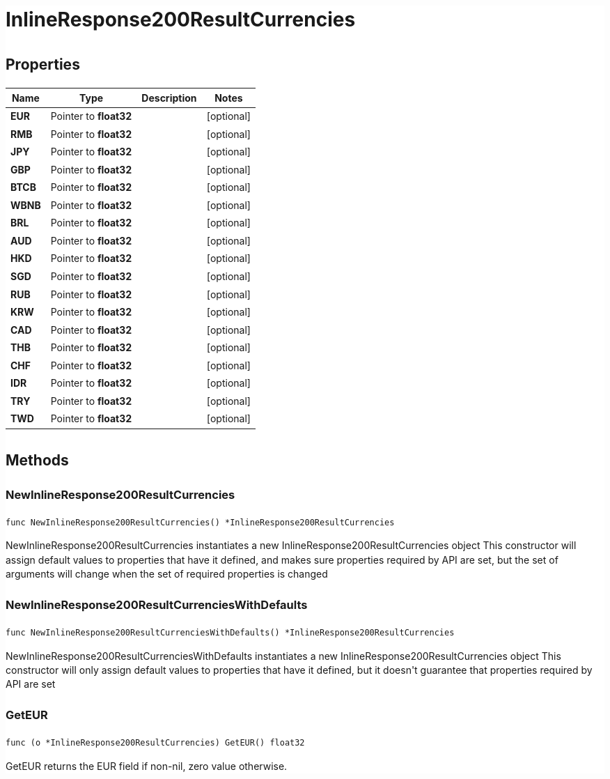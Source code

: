 # InlineResponse200ResultCurrencies

## Properties

Name | Type | Description | Notes
------------ | ------------- | ------------- | -------------
**EUR** | Pointer to **float32** |  | [optional] 
**RMB** | Pointer to **float32** |  | [optional] 
**JPY** | Pointer to **float32** |  | [optional] 
**GBP** | Pointer to **float32** |  | [optional] 
**BTCB** | Pointer to **float32** |  | [optional] 
**WBNB** | Pointer to **float32** |  | [optional] 
**BRL** | Pointer to **float32** |  | [optional] 
**AUD** | Pointer to **float32** |  | [optional] 
**HKD** | Pointer to **float32** |  | [optional] 
**SGD** | Pointer to **float32** |  | [optional] 
**RUB** | Pointer to **float32** |  | [optional] 
**KRW** | Pointer to **float32** |  | [optional] 
**CAD** | Pointer to **float32** |  | [optional] 
**THB** | Pointer to **float32** |  | [optional] 
**CHF** | Pointer to **float32** |  | [optional] 
**IDR** | Pointer to **float32** |  | [optional] 
**TRY** | Pointer to **float32** |  | [optional] 
**TWD** | Pointer to **float32** |  | [optional] 

## Methods

### NewInlineResponse200ResultCurrencies

`func NewInlineResponse200ResultCurrencies() *InlineResponse200ResultCurrencies`

NewInlineResponse200ResultCurrencies instantiates a new InlineResponse200ResultCurrencies object
This constructor will assign default values to properties that have it defined,
and makes sure properties required by API are set, but the set of arguments
will change when the set of required properties is changed

### NewInlineResponse200ResultCurrenciesWithDefaults

`func NewInlineResponse200ResultCurrenciesWithDefaults() *InlineResponse200ResultCurrencies`

NewInlineResponse200ResultCurrenciesWithDefaults instantiates a new InlineResponse200ResultCurrencies object
This constructor will only assign default values to properties that have it defined,
but it doesn't guarantee that properties required by API are set

### GetEUR

`func (o *InlineResponse200ResultCurrencies) GetEUR() float32`

GetEUR returns the EUR field if non-nil, zero value otherwise.
